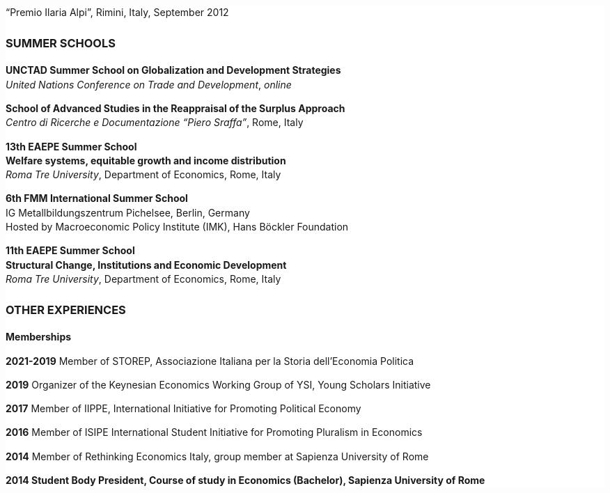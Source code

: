 <p>&ldquo;Premio Ilaria Alpi&rdquo;, Rimini, Italy, September 2012</p>

###				<i class="fa fa-anchor" aria-hidden="true"></i><strong> SUMMER SCHOOLS</strong>

<p><strong>UNCTAD Summer School on Globalization and Development
Strategies</strong><br/>
<em>United Nations Conference on Trade and
Development</em>, <em>online</em></p>
<p><strong>School of Advanced Studies in the Reappraisal of the
Surplus Approach</strong><br/>
<em>Centro di Ricerche e
Documentazione &ldquo;Piero Sraffa&rdquo;</em>, Rome, Italy</p>
<p><strong>13th EAEPE Summer School</strong><br/>
<strong>Welfare
systems, equitable growth and income distribution</strong><br/>
<em>Roma
Tre University</em>, Department of Economics, Rome, Italy</p>
<p><strong>6th FMM International Summer School</strong><br/>
IG
Metallbildungszentrum Pichelsee, Berlin, Germany<br/>
Hosted by
Macroeconomic Policy Institute (IMK), Hans B&ouml;ckler Foundation</p>
<p><strong>11th EAEPE Summer School</strong><br/>
<strong>Structural
Change, Institutions and Economic Development</strong><br/>
<em>Roma
Tre University</em>, Department of Economics, Rome, Italy</p>

###				<i class="fa fa-bolt" aria-hidden="true"></i><strong> OTHER EXPERIENCES</strong>

<p><b>Memberships</b></p>
<p><strong>2021-2019</strong> Member of STOREP, Associazione Italiana
per la Storia dell&rsquo;Economia Politica</p>
<p><strong>2019</strong> Organizer of the Keynesian Economics Working
Group of YSI, Young Scholars Initiative</p>
<p><strong>2017</strong> Member of IIPPE, International Initiative
for Promoting Political Economy</p>
<p><strong>2016</strong> Member of ISIPE International Student
Initiative for Promoting Pluralism in Economics</p>
<p><strong>2014</strong> Member of Rethinking Economics Italy, group
member at Sapienza University of Rome</p>
<p><strong>2014</stronag> Student Body President, Course of study in
Economics (Bachelor), Sapienza University of Rome</p>
